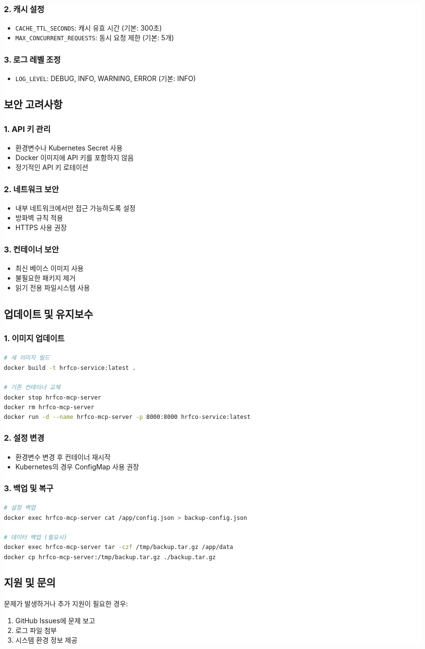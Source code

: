 ### 2. 캐시 설정
- `CACHE_TTL_SECONDS`: 캐시 유효 시간 (기본: 300초)
- `MAX_CONCURRENT_REQUESTS`: 동시 요청 제한 (기본: 5개)

### 3. 로그 레벨 조정
- `LOG_LEVEL`: DEBUG, INFO, WARNING, ERROR (기본: INFO)

## 보안 고려사항

### 1. API 키 관리
- 환경변수나 Kubernetes Secret 사용
- Docker 이미지에 API 키를 포함하지 않음
- 정기적인 API 키 로테이션

### 2. 네트워크 보안
- 내부 네트워크에서만 접근 가능하도록 설정
- 방화벽 규칙 적용
- HTTPS 사용 권장

### 3. 컨테이너 보안
- 최신 베이스 이미지 사용
- 불필요한 패키지 제거
- 읽기 전용 파일시스템 사용

## 업데이트 및 유지보수

### 1. 이미지 업데이트
```bash
# 새 이미지 빌드
docker build -t hrfco-service:latest .

# 기존 컨테이너 교체
docker stop hrfco-mcp-server
docker rm hrfco-mcp-server
docker run -d --name hrfco-mcp-server -p 8000:8000 hrfco-service:latest
```

### 2. 설정 변경
- 환경변수 변경 후 컨테이너 재시작
- Kubernetes의 경우 ConfigMap 사용 권장

### 3. 백업 및 복구
```bash
# 설정 백업
docker exec hrfco-mcp-server cat /app/config.json > backup-config.json

# 데이터 백업 (필요시)
docker exec hrfco-mcp-server tar -czf /tmp/backup.tar.gz /app/data
docker cp hrfco-mcp-server:/tmp/backup.tar.gz ./backup.tar.gz
```

## 지원 및 문의

문제가 발생하거나 추가 지원이 필요한 경우:
1. GitHub Issues에 문제 보고
2. 로그 파일 첨부
3. 시스템 환경 정보 제공 